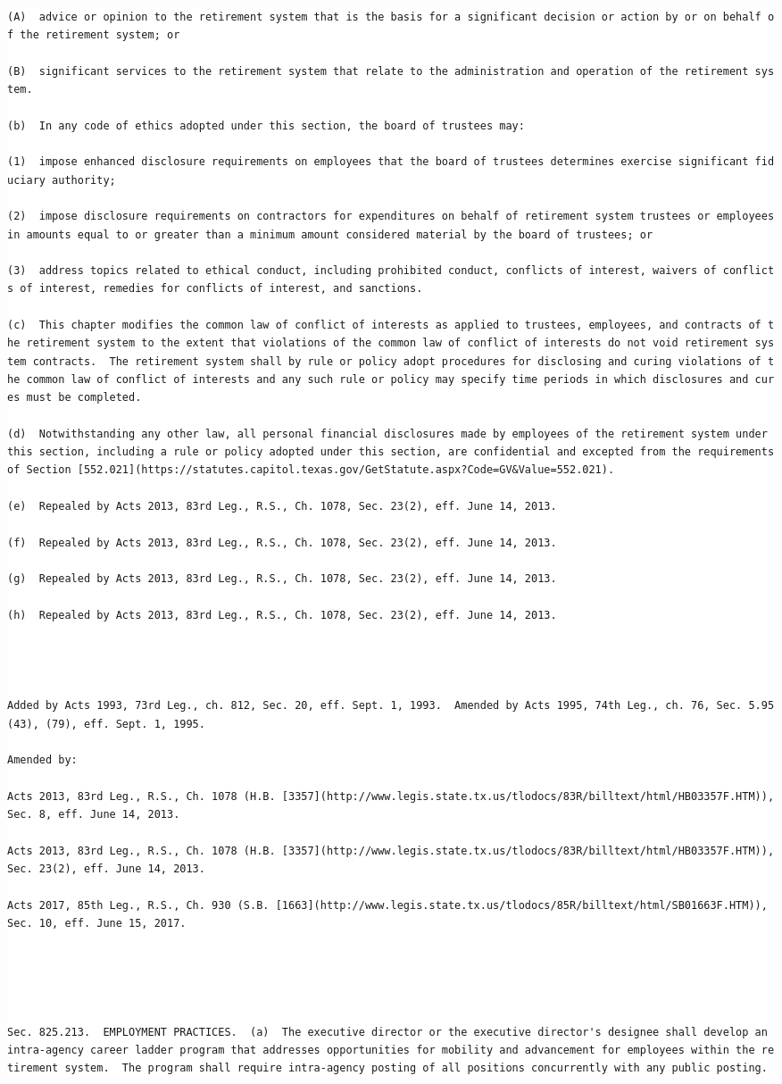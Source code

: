     (A)  advice or opinion to the retirement system that is the basis for a significant decision or action by or on behalf of the retirement system; or
    
    (B)  significant services to the retirement system that relate to the administration and operation of the retirement system.
    
    (b)  In any code of ethics adopted under this section, the board of trustees may:
    
    (1)  impose enhanced disclosure requirements on employees that the board of trustees determines exercise significant fiduciary authority;
    
    (2)  impose disclosure requirements on contractors for expenditures on behalf of retirement system trustees or employees in amounts equal to or greater than a minimum amount considered material by the board of trustees; or
    
    (3)  address topics related to ethical conduct, including prohibited conduct, conflicts of interest, waivers of conflicts of interest, remedies for conflicts of interest, and sanctions. 
    
    (c)  This chapter modifies the common law of conflict of interests as applied to trustees, employees, and contracts of the retirement system to the extent that violations of the common law of conflict of interests do not void retirement system contracts.  The retirement system shall by rule or policy adopt procedures for disclosing and curing violations of the common law of conflict of interests and any such rule or policy may specify time periods in which disclosures and cures must be completed.
    
    (d)  Notwithstanding any other law, all personal financial disclosures made by employees of the retirement system under this section, including a rule or policy adopted under this section, are confidential and excepted from the requirements of Section [552.021](https://statutes.capitol.texas.gov/GetStatute.aspx?Code=GV&Value=552.021).
    
    (e)  Repealed by Acts 2013, 83rd Leg., R.S., Ch. 1078, Sec. 23(2), eff. June 14, 2013.
    
    (f)  Repealed by Acts 2013, 83rd Leg., R.S., Ch. 1078, Sec. 23(2), eff. June 14, 2013.
    
    (g)  Repealed by Acts 2013, 83rd Leg., R.S., Ch. 1078, Sec. 23(2), eff. June 14, 2013.
    
    (h)  Repealed by Acts 2013, 83rd Leg., R.S., Ch. 1078, Sec. 23(2), eff. June 14, 2013.
    
    
    
    
    Added by Acts 1993, 73rd Leg., ch. 812, Sec. 20, eff. Sept. 1, 1993.  Amended by Acts 1995, 74th Leg., ch. 76, Sec. 5.95(43), (79), eff. Sept. 1, 1995.
    
    Amended by: 
    
    Acts 2013, 83rd Leg., R.S., Ch. 1078 (H.B. [3357](http://www.legis.state.tx.us/tlodocs/83R/billtext/html/HB03357F.HTM)), Sec. 8, eff. June 14, 2013.
    
    Acts 2013, 83rd Leg., R.S., Ch. 1078 (H.B. [3357](http://www.legis.state.tx.us/tlodocs/83R/billtext/html/HB03357F.HTM)), Sec. 23(2), eff. June 14, 2013.
    
    Acts 2017, 85th Leg., R.S., Ch. 930 (S.B. [1663](http://www.legis.state.tx.us/tlodocs/85R/billtext/html/SB01663F.HTM)), Sec. 10, eff. June 15, 2017.
    
    
    
    
    
    Sec. 825.213.  EMPLOYMENT PRACTICES.  (a)  The executive director or the executive director's designee shall develop an intra-agency career ladder program that addresses opportunities for mobility and advancement for employees within the retirement system.  The program shall require intra-agency posting of all positions concurrently with any public posting.
    